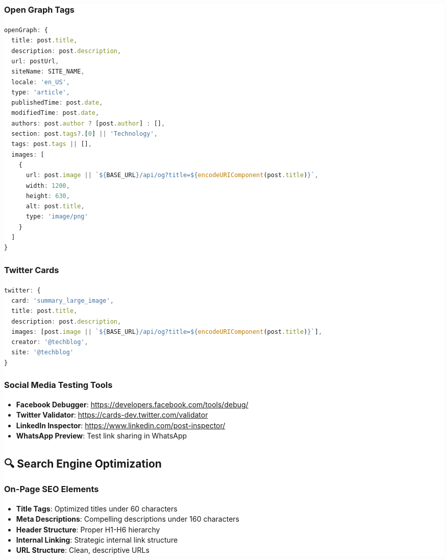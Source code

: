 ### **Open Graph Tags**
```typescript
openGraph: {
  title: post.title,
  description: post.description,
  url: postUrl,
  siteName: SITE_NAME,
  locale: 'en_US',
  type: 'article',
  publishedTime: post.date,
  modifiedTime: post.date,
  authors: post.author ? [post.author] : [],
  section: post.tags?.[0] || 'Technology',
  tags: post.tags || [],
  images: [
    {
      url: post.image || `${BASE_URL}/api/og?title=${encodeURIComponent(post.title)}`,
      width: 1200,
      height: 630,
      alt: post.title,
      type: 'image/png'
    }
  ]
}
```

### **Twitter Cards**
```typescript
twitter: {
  card: 'summary_large_image',
  title: post.title,
  description: post.description,
  images: [post.image || `${BASE_URL}/api/og?title=${encodeURIComponent(post.title)}`],
  creator: '@techblog',
  site: '@techblog'
}
```

### **Social Media Testing Tools**
- **Facebook Debugger**: https://developers.facebook.com/tools/debug/
- **Twitter Validator**: https://cards-dev.twitter.com/validator
- **LinkedIn Inspector**: https://www.linkedin.com/post-inspector/
- **WhatsApp Preview**: Test link sharing in WhatsApp

## 🔍 **Search Engine Optimization**

### **On-Page SEO Elements**
- **Title Tags**: Optimized titles under 60 characters
- **Meta Descriptions**: Compelling descriptions under 160 characters
- **Header Structure**: Proper H1-H6 hierarchy
- **Internal Linking**: Strategic internal link structure
- **URL Structure**: Clean, descriptive URLs
